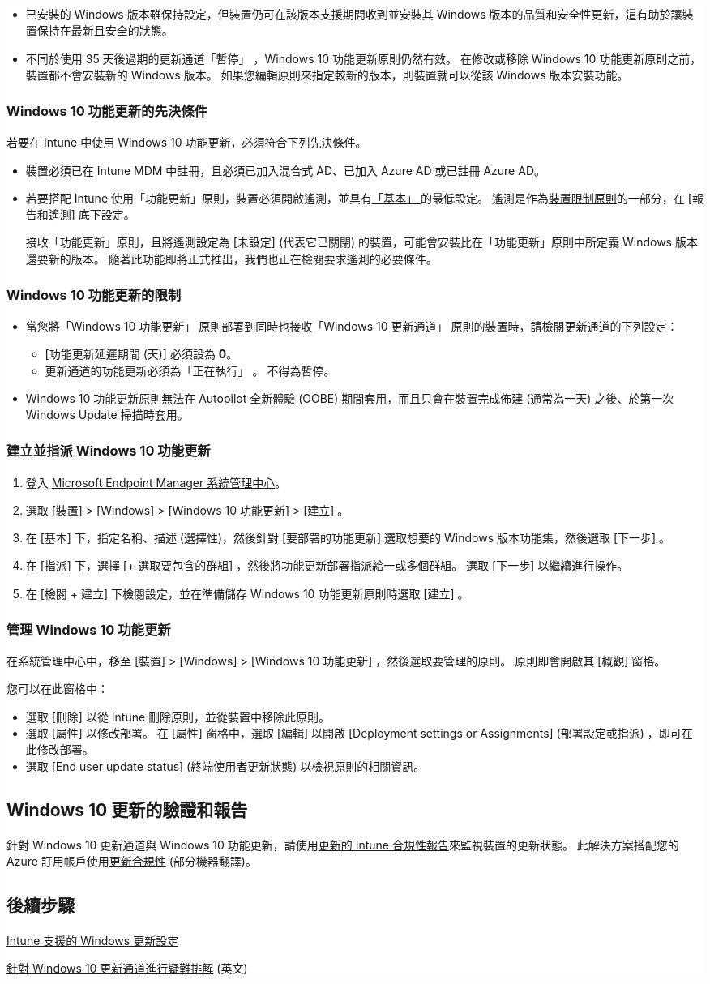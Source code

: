 - 已安裝的 Windows 版本雖保持設定，但裝置仍可在該版本支援期間收到並安裝其 Windows 版本的品質和安全性更新，這有助於讓裝置保持在最新且安全的狀態。

- 不同於使用 35 天後過期的更新通道「暫停」  ，Windows 10 功能更新原則仍然有效。 在修改或移除 Windows 10 功能更新原則之前，裝置都不會安裝新的 Windows 版本。 如果您編輯原則來指定較新的版本，則裝置就可以從該 Windows 版本安裝功能。

### <a name="prerequisites-for-windows-10-feature-updates"></a>Windows 10 功能更新的先決條件

若要在 Intune 中使用 Windows 10 功能更新，必須符合下列先決條件。

- 裝置必須已在 Intune MDM 中註冊，且必須已加入混合式 AD、已加入 Azure AD 或已註冊 Azure AD。
- 若要搭配 Intune 使用「功能更新」原則，裝置必須開啟遙測，並具有[「基本」  ](../configuration/device-restrictions-windows-10.md#reporting-and-telemetry)的最低設定。 遙測是作為[裝置限制原則](../configuration/device-restrictions-configure.md)的一部分，在 [報告和遙測]  底下設定。
  
  接收「功能更新」原則，且將遙測設定為 [未設定]  (代表它已關閉) 的裝置，可能會安裝比在「功能更新」原則中所定義 Windows 版本還要新的版本。 隨著此功能即將正式推出，我們也正在檢閱要求遙測的必要條件。

### <a name="limitations-for-windows-10-feature-updates"></a>Windows 10 功能更新的限制

- 當您將「Windows 10 功能更新」  原則部署到同時也接收「Windows 10 更新通道」  原則的裝置時，請檢閱更新通道的下列設定：
  - [功能更新延遲期間 (天)]  必須設為 **0**。
  - 更新通道的功能更新必須為「正在執行」  。 不得為暫停。

- Windows 10 功能更新原則無法在 Autopilot 全新體驗 (OOBE) 期間套用，而且只會在裝置完成佈建 (通常為一天) 之後、於第一次 Windows Update 掃描時套用。

### <a name="create-and-assign-windows-10-feature-updates"></a>建立並指派 Windows 10 功能更新

1. 登入 [Microsoft Endpoint Manager 系統管理中心](https://go.microsoft.com/fwlink/?linkid=2109431)。

2. 選取 [裝置]   > [Windows]   > [Windows 10 功能更新]   > [建立]  。

3. 在 [基本]  下，指定名稱、描述 (選擇性)，然後針對 [要部署的功能更新]  選取想要的 Windows 版本功能集，然後選取 [下一步]  。

4. 在 [指派]  下，選擇 [+ 選取要包含的群組]  ，然後將功能更新部署指派給一或多個群組。 選取 [下一步]  以繼續進行操作。

5. 在 [檢閱 + 建立]  下檢閱設定，並在準備儲存 Windows 10 功能更新原則時選取 [建立]  。  

### <a name="manage-windows-10-feature-updates"></a>管理 Windows 10 功能更新

在系統管理中心中，移至 [裝置]   > [Windows]   > [Windows 10 功能更新]  ，然後選取要管理的原則。 原則即會開啟其 [概觀]  窗格。

您可以在此窗格中：

- 選取 [刪除]  以從 Intune 刪除原則，並從裝置中移除此原則。
- 選取 [屬性]  以修改部署。  在 [屬性]  窗格中，選取 [編輯]  以開啟 [Deployment settings or Assignments] \(部署設定或指派\)  ，即可在此修改部署。
- 選取 [End user update status] \(終端使用者更新狀態\)  以檢視原則的相關資訊。

## <a name="validation-and-reporting-for-windows-10-updates"></a>Windows 10 更新的驗證和報告

針對 Windows 10 更新通道與 Windows 10 功能更新，請使用[更新的 Intune 合規性報告](windows-update-compliance-reports.md)來監視裝置的更新狀態。 此解決方案搭配您的 Azure 訂用帳戶使用[更新合規性](https://docs.microsoft.com/windows/deployment/update/update-compliance-monitor) \(部分機器翻譯\)。

## <a name="next-steps"></a>後續步驟

[Intune 支援的 Windows 更新設定](windows-update-settings.md)

[針對 Windows 10 更新通道進行疑難排解](https://techcommunity.microsoft.com/t5/Intune-Customer-Success/Support-Tip-Troubleshooting-Windows-10-Update-Ring-Policies/ba-p/714046) \(英文\)
